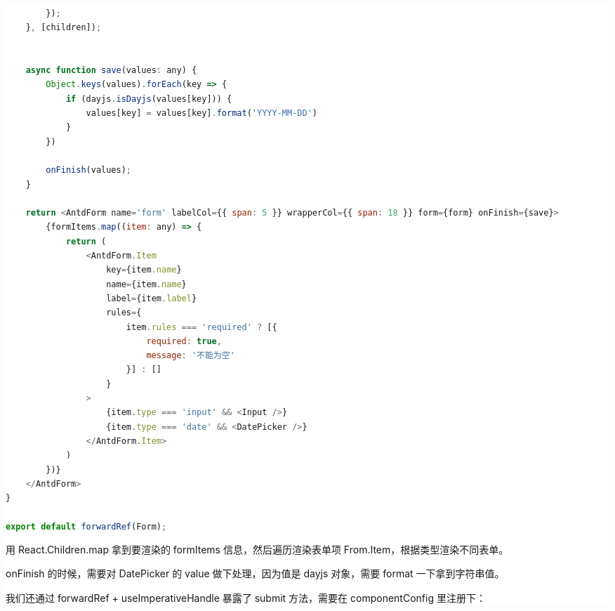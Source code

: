 ```javascript
        });
    }, [children]);


    async function save(values: any) {
        Object.keys(values).forEach(key => {
            if (dayjs.isDayjs(values[key])) {
                values[key] = values[key].format('YYYY-MM-DD')
            }
        })

        onFinish(values);
    }

    return <AntdForm name='form' labelCol={{ span: 5 }} wrapperCol={{ span: 18 }} form={form} onFinish={save}>
        {formItems.map((item: any) => {
            return (
                <AntdForm.Item
                    key={item.name}
                    name={item.name}
                    label={item.label}
                    rules={
                        item.rules === 'required' ? [{
                            required: true,
                            message: '不能为空'
                        }] : []
                    }
                >
                    {item.type === 'input' && <Input />}
                    {item.type === 'date' && <DatePicker />}
                </AntdForm.Item>
            )
        })}
    </AntdForm>
}

export default forwardRef(Form);
```
用 React.Children.map 拿到要渲染的 formItems 信息，然后遍历渲染表单项 From.Item，根据类型渲染不同表单。

onFinish 的时候，需要对 DatePicker 的 value 做下处理，因为值是 dayjs 对象，需要 format 一下拿到字符串值。

我们还通过 forwardRef + useImperativeHandle 暴露了 submit 方法，需要在 componentConfig 里注册下：
